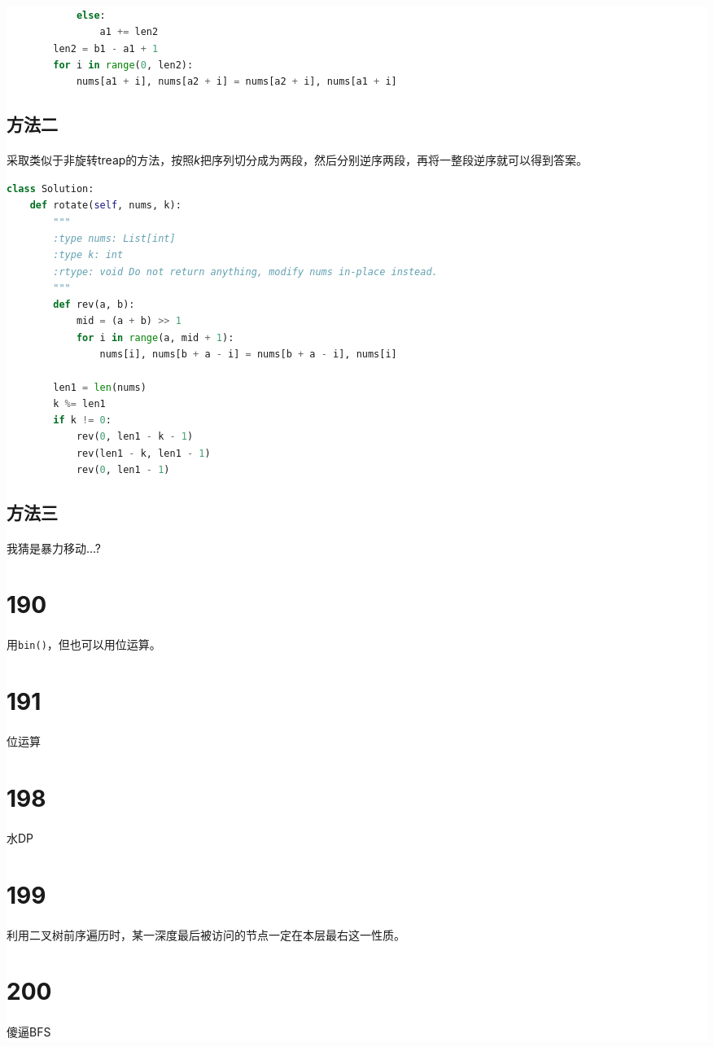```python
            else:
                a1 += len2
        len2 = b1 - a1 + 1
        for i in range(0, len2):
            nums[a1 + i], nums[a2 + i] = nums[a2 + i], nums[a1 + i]
```
## 方法二
采取类似于非旋转treap的方法，按照$k$把序列切分成为两段，然后分别逆序两段，再将一整段逆序就可以得到答案。
```python
class Solution:
    def rotate(self, nums, k):
        """
        :type nums: List[int]
        :type k: int
        :rtype: void Do not return anything, modify nums in-place instead.
        """
        def rev(a, b):
            mid = (a + b) >> 1
            for i in range(a, mid + 1):
                nums[i], nums[b + a - i] = nums[b + a - i], nums[i]

        len1 = len(nums)
        k %= len1
        if k != 0:
            rev(0, len1 - k - 1)
            rev(len1 - k, len1 - 1)
            rev(0, len1 - 1)
```
## 方法三
我猜是暴力移动...?

# 190
用`bin()`，但也可以用位运算。

# 191
位运算

# 198
水DP

# 199
利用二叉树前序遍历时，某一深度最后被访问的节点一定在本层最右这一性质。

# 200
傻逼BFS
